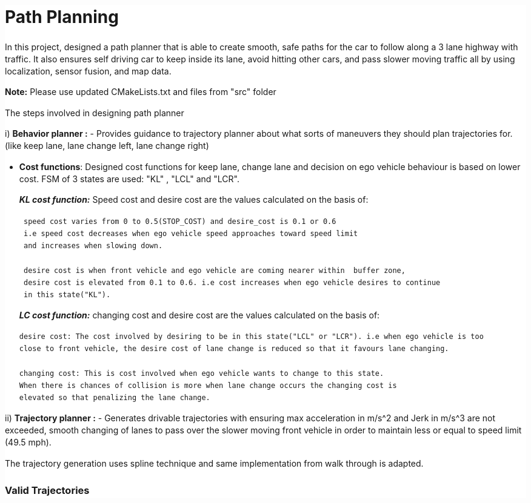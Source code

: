 # Path Planning
In this project, designed a path planner that is able to create smooth, safe paths for the car to follow along a 3 lane highway with traffic. It also ensures self driving car to keep inside its lane, avoid hitting other cars, and pass slower moving traffic all by using localization, sensor fusion, and map data.

**Note:** Please use updated CMakeLists.txt and files from "src" folder

The steps involved in designing path planner

i) **Behavior planner :** - Provides guidance to trajectory planner about what sorts of maneuvers they should plan trajectories for. (like keep lane, lane change left, lane change right)

* **Cost functions**: Designed cost functions for keep lane, change lane and decision on ego vehicle behaviour is based on lower cost.
 FSM of 3 states are used: "KL" , "LCL" and "LCR". 
 
   ***KL cost function:*** Speed cost and desire cost are the values calculated on the basis of: 
   
       speed cost varies from 0 to 0.5(STOP_COST) and desire_cost is 0.1 or 0.6
       i.e speed cost decreases when ego vehicle speed approaches toward speed limit 
       and increases when slowing down.
      
       desire cost is when front vehicle and ego vehicle are coming nearer within  buffer zone, 
       desire cost is elevated from 0.1 to 0.6. i.e cost increases when ego vehicle desires to continue
       in this state("KL").  
            
    ***LC cost function:*** changing cost and desire cost are the values calculated on the basis of:
    
      desire cost: The cost involved by desiring to be in this state("LCL" or "LCR"). i.e when ego vehicle is too 
      close to front vehicle, the desire cost of lane change is reduced so that it favours lane changing.
      
      changing cost: This is cost involved when ego vehicle wants to change to this state. 
      When there is chances of collision is more when lane change occurs the changing cost is 
      elevated so that penalizing the lane change.
      
       

ii) **Trajectory planner :** - Generates drivable trajectories with ensuring max acceleration in m/s^2 and Jerk in m/s^3 are not exceeded, smooth changing of lanes to pass over the slower moving front vehicle in order to maintain less or equal to speed limit (49.5 mph).

The trajectory generation uses spline technique and same implementation from walk through is adapted.


### Valid Trajectories
